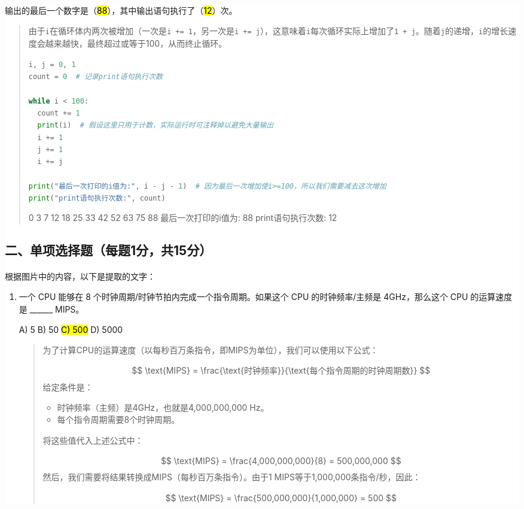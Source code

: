    输出的最后一个数字是（<mark>88</mark>），其中输出语句执行了（<mark>12</mark>）次。

> 由于`i`在循环体内两次被增加（一次是`i += 1`，另一次是`i += j`），这意味着`i`每次循环实际上增加了`1 + j`。随着`j`的递增，`i`的增长速度会越来越快，最终超过或等于100，从而终止循环。
>
> ```python
> i, j = 0, 1
> count = 0  # 记录print语句执行次数
> 
> while i < 100:
> 	count += 1
> 	print(i)  # 假设这里只用于计数，实际运行时可注释掉以避免大量输出
> 	i += 1
> 	j += 1
> 	i += j
> 
> print("最后一次打印的i值为:", i - j - 1)  # 因为最后一次增加使i>=100，所以我们需要减去这次增加
> print("print语句执行次数:", count)
> ```
>
> 0
> 3
> 7
> 12
> 18
> 25
> 33
> 42
> 52
> 63
> 75
> 88
> 最后一次打印的i值为: 88
> print语句执行次数: 12



## 二、单项选择题（每题1分，共15分）

根据图片中的内容，以下是提取的文字：

1. 一个 CPU 能够在 8 个时钟周期/时钟节拍内完成一个指令周期。如果这个 CPU 的时钟频率/主频是 4GHz，那么这个 CPU 的运算速度是 ______ MIPS。

   A) 5	B) 50	<mark>C) 500</mark>	D) 5000

   > 为了计算CPU的运算速度（以每秒百万条指令，即MIPS为单位），我们可以使用以下公式：
   >
   > $$
   > \text{MIPS} = \frac{\text{时钟频率}}{\text{每个指令周期的时钟周期数}}
   > $$
   > 给定条件是：
   >
   > - 时钟频率（主频）是4GHz，也就是4,000,000,000 Hz。
   > - 每个指令周期需要8个时钟周期。
   >
   > 将这些值代入上述公式中：
   >
   > $$
   > \text{MIPS} = \frac{4,000,000,000}{8} = 500,000,000
   > $$
   > 然后，我们需要将结果转换成MIPS（每秒百万条指令）。由于1 MIPS等于1,000,000条指令/秒，因此：
   >
   > $$
   >  \text{MIPS} = \frac{500,000,000}{1,000,000} = 500 
   > $$
   > 